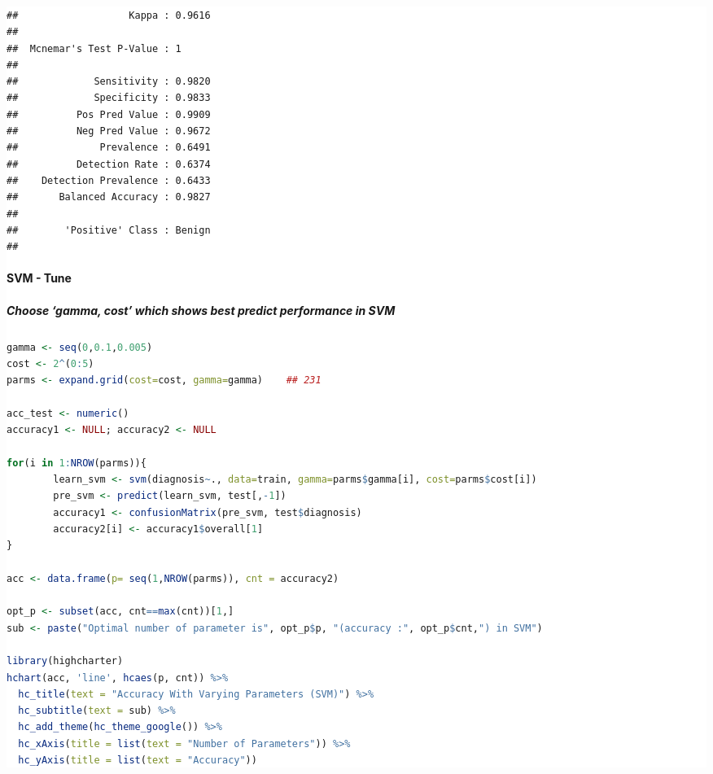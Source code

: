     ##                   Kappa : 0.9616          
    ##                                           
    ##  Mcnemar's Test P-Value : 1               
    ##                                           
    ##             Sensitivity : 0.9820          
    ##             Specificity : 0.9833          
    ##          Pos Pred Value : 0.9909          
    ##          Neg Pred Value : 0.9672          
    ##              Prevalence : 0.6491          
    ##          Detection Rate : 0.6374          
    ##    Detection Prevalence : 0.6433          
    ##       Balanced Accuracy : 0.9827          
    ##                                           
    ##        'Positive' Class : Benign          
    ## 

#### SVM - Tune

##### Choose ‘gamma, cost’ which shows best predict performance in SVM

``` r
gamma <- seq(0,0.1,0.005)
cost <- 2^(0:5)
parms <- expand.grid(cost=cost, gamma=gamma)    ## 231

acc_test <- numeric()
accuracy1 <- NULL; accuracy2 <- NULL

for(i in 1:NROW(parms)){        
        learn_svm <- svm(diagnosis~., data=train, gamma=parms$gamma[i], cost=parms$cost[i])
        pre_svm <- predict(learn_svm, test[,-1])
        accuracy1 <- confusionMatrix(pre_svm, test$diagnosis)
        accuracy2[i] <- accuracy1$overall[1]
}

acc <- data.frame(p= seq(1,NROW(parms)), cnt = accuracy2)

opt_p <- subset(acc, cnt==max(cnt))[1,]
sub <- paste("Optimal number of parameter is", opt_p$p, "(accuracy :", opt_p$cnt,") in SVM")

library(highcharter)
hchart(acc, 'line', hcaes(p, cnt)) %>%
  hc_title(text = "Accuracy With Varying Parameters (SVM)") %>%
  hc_subtitle(text = sub) %>%
  hc_add_theme(hc_theme_google()) %>%
  hc_xAxis(title = list(text = "Number of Parameters")) %>%
  hc_yAxis(title = list(text = "Accuracy"))
```
